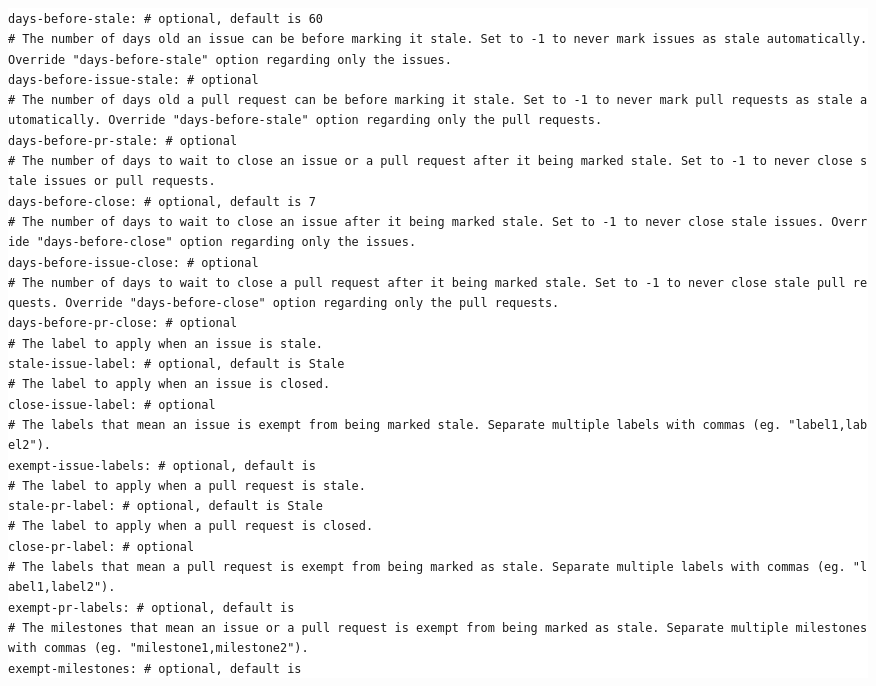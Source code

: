     days-before-stale: # optional, default is 60
    # The number of days old an issue can be before marking it stale. Set to -1 to never mark issues as stale automatically. Override "days-before-stale" option regarding only the issues.
    days-before-issue-stale: # optional
    # The number of days old a pull request can be before marking it stale. Set to -1 to never mark pull requests as stale automatically. Override "days-before-stale" option regarding only the pull requests.
    days-before-pr-stale: # optional
    # The number of days to wait to close an issue or a pull request after it being marked stale. Set to -1 to never close stale issues or pull requests.
    days-before-close: # optional, default is 7
    # The number of days to wait to close an issue after it being marked stale. Set to -1 to never close stale issues. Override "days-before-close" option regarding only the issues.
    days-before-issue-close: # optional
    # The number of days to wait to close a pull request after it being marked stale. Set to -1 to never close stale pull requests. Override "days-before-close" option regarding only the pull requests.
    days-before-pr-close: # optional
    # The label to apply when an issue is stale.
    stale-issue-label: # optional, default is Stale
    # The label to apply when an issue is closed.
    close-issue-label: # optional
    # The labels that mean an issue is exempt from being marked stale. Separate multiple labels with commas (eg. "label1,label2").
    exempt-issue-labels: # optional, default is 
    # The label to apply when a pull request is stale.
    stale-pr-label: # optional, default is Stale
    # The label to apply when a pull request is closed.
    close-pr-label: # optional
    # The labels that mean a pull request is exempt from being marked as stale. Separate multiple labels with commas (eg. "label1,label2").
    exempt-pr-labels: # optional, default is 
    # The milestones that mean an issue or a pull request is exempt from being marked as stale. Separate multiple milestones with commas (eg. "milestone1,milestone2").
    exempt-milestones: # optional, default is 